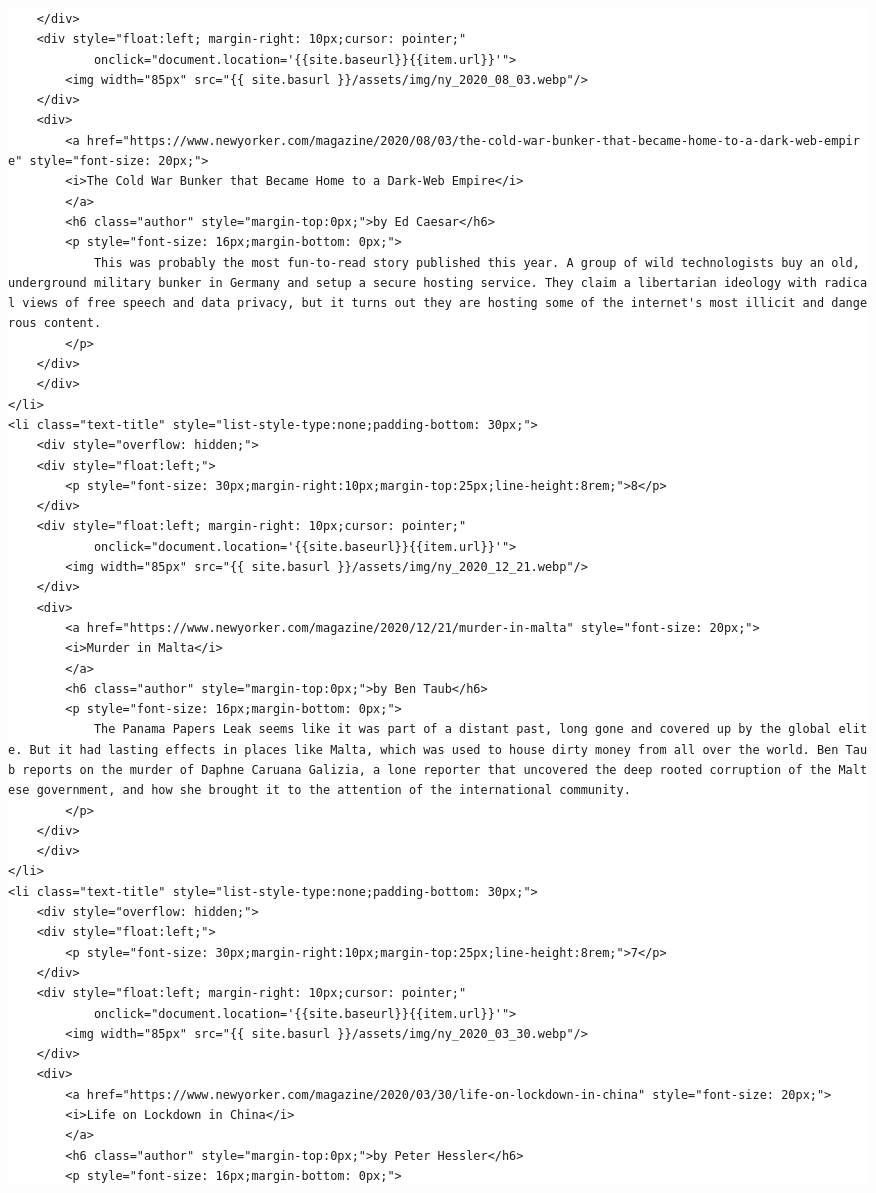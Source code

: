         </div>
        <div style="float:left; margin-right: 10px;cursor: pointer;"
                onclick="document.location='{{site.baseurl}}{{item.url}}'">
            <img width="85px" src="{{ site.basurl }}/assets/img/ny_2020_08_03.webp"/>
        </div>
        <div>
            <a href="https://www.newyorker.com/magazine/2020/08/03/the-cold-war-bunker-that-became-home-to-a-dark-web-empire" style="font-size: 20px;">
            <i>The Cold War Bunker that Became Home to a Dark-Web Empire</i>
            </a>
            <h6 class="author" style="margin-top:0px;">by Ed Caesar</h6>
            <p style="font-size: 16px;margin-bottom: 0px;">
                This was probably the most fun-to-read story published this year. A group of wild technologists buy an old, underground military bunker in Germany and setup a secure hosting service. They claim a libertarian ideology with radical views of free speech and data privacy, but it turns out they are hosting some of the internet's most illicit and dangerous content.
            </p>
        </div>
        </div>
    </li>
    <li class="text-title" style="list-style-type:none;padding-bottom: 30px;">
        <div style="overflow: hidden;">
        <div style="float:left;">
            <p style="font-size: 30px;margin-right:10px;margin-top:25px;line-height:8rem;">8</p>
        </div>
        <div style="float:left; margin-right: 10px;cursor: pointer;"
                onclick="document.location='{{site.baseurl}}{{item.url}}'">
            <img width="85px" src="{{ site.basurl }}/assets/img/ny_2020_12_21.webp"/>
        </div>
        <div>
            <a href="https://www.newyorker.com/magazine/2020/12/21/murder-in-malta" style="font-size: 20px;">
            <i>Murder in Malta</i>
            </a>
            <h6 class="author" style="margin-top:0px;">by Ben Taub</h6>
            <p style="font-size: 16px;margin-bottom: 0px;">
                The Panama Papers Leak seems like it was part of a distant past, long gone and covered up by the global elite. But it had lasting effects in places like Malta, which was used to house dirty money from all over the world. Ben Taub reports on the murder of Daphne Caruana Galizia, a lone reporter that uncovered the deep rooted corruption of the Maltese government, and how she brought it to the attention of the international community.
            </p>
        </div>
        </div>
    </li>
    <li class="text-title" style="list-style-type:none;padding-bottom: 30px;">
        <div style="overflow: hidden;">
        <div style="float:left;">
            <p style="font-size: 30px;margin-right:10px;margin-top:25px;line-height:8rem;">7</p>
        </div>
        <div style="float:left; margin-right: 10px;cursor: pointer;"
                onclick="document.location='{{site.baseurl}}{{item.url}}'">
            <img width="85px" src="{{ site.basurl }}/assets/img/ny_2020_03_30.webp"/>
        </div>
        <div>
            <a href="https://www.newyorker.com/magazine/2020/03/30/life-on-lockdown-in-china" style="font-size: 20px;">
            <i>Life on Lockdown in China</i>
            </a>
            <h6 class="author" style="margin-top:0px;">by Peter Hessler</h6>
            <p style="font-size: 16px;margin-bottom: 0px;">